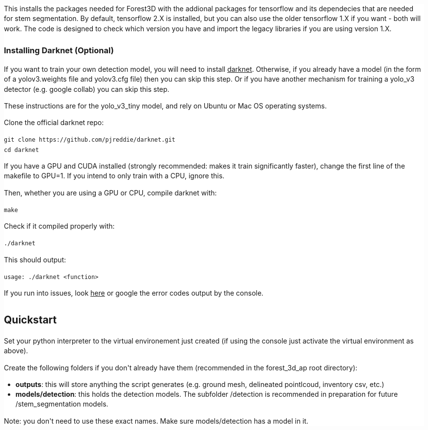 This installs the packages needed for Forest3D with the addional packages for tensorflow and its dependecies that are needed for stem segmentation. By default, tensorflow 2.X is installed, but you can also use the older tensorflow 1.X if you want - both will work. The code is designed to check which version you have and import the legacy libraries if you are using version 1.X.

### Installing Darknet (Optional)

If you want to train your own detection model, you will need to install [darknet](https://pjreddie.com/darknet/). Otherwise, if you already have a model (in the form of a yolov3.weights file and yolov3.cfg file) then you can skip this step. Or if you have another mechanism for training a yolo_v3 detector (e.g. google collab) you can skip this step.

These instructions are for the yolo_v3_tiny model, and rely on Ubuntu or Mac OS operating systems.

Clone the official darknet repo:

```
git clone https://github.com/pjreddie/darknet.git
cd darknet
```

If you have a GPU and CUDA installed (strongly recommended: makes it train significantly faster), change the first line of the makefile to GPU=1. If you intend to only train with a CPU, ignore this.

Then, whether you are using a GPU or CPU, compile darknet with:

```
make
```

Check if it compiled properly with:

```
./darknet
```

This should output:

```
usage: ./darknet <function>
```

If you run into issues, look [here](https://pjreddie.com/darknet/install/) or google the error codes output by the console.

## Quickstart

Set your python interpreter to the virtual environement just created (if using the console just activate the virtual environment as above).

Create the following folders if you don't already have them (recommended in the forest_3d_ap root directory):

- **outputs**: this will store anything the script generates (e.g. ground mesh, delineated pointlcoud, inventory csv, etc.)
- **models/detection**: this holds the detection models. The subfolder /detection is recommended in preparation for future /stem_segmentation models.

Note: you don't need to use these exact names. Make sure models/detection has a model in it.
